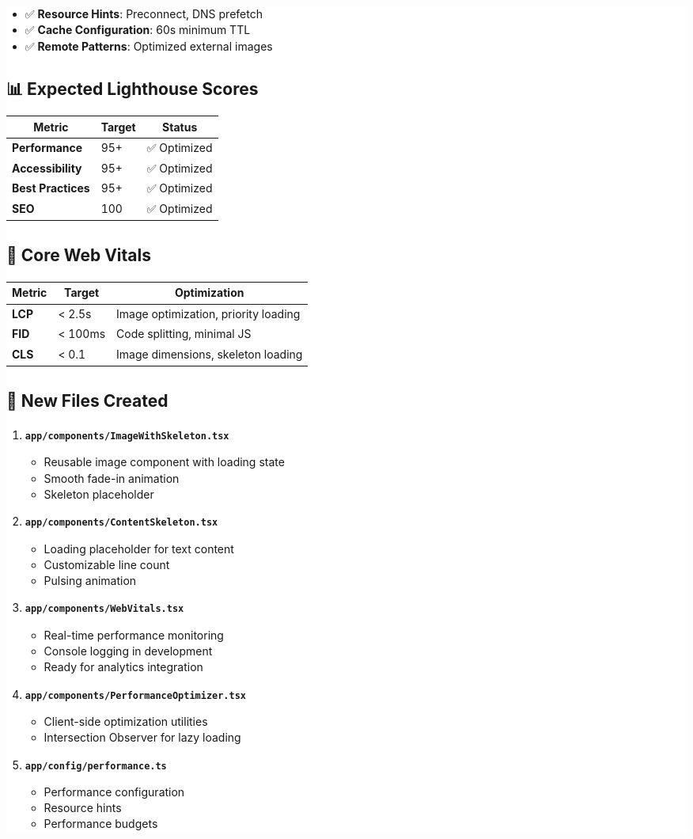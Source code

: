 - ✅ **Resource Hints**: Preconnect, DNS prefetch
- ✅ **Cache Configuration**: 60s minimum TTL
- ✅ **Remote Patterns**: Optimized external images

## 📊 Expected Lighthouse Scores

| Metric             | Target | Status       |
| ------------------ | ------ | ------------ |
| **Performance**    | 95+    | ✅ Optimized |
| **Accessibility**  | 95+    | ✅ Optimized |
| **Best Practices** | 95+    | ✅ Optimized |
| **SEO**            | 100    | ✅ Optimized |

## 🎯 Core Web Vitals

| Metric  | Target  | Optimization                         |
| ------- | ------- | ------------------------------------ |
| **LCP** | < 2.5s  | Image optimization, priority loading |
| **FID** | < 100ms | Code splitting, minimal JS           |
| **CLS** | < 0.1   | Image dimensions, skeleton loading   |

## 📁 New Files Created

1. **`app/components/ImageWithSkeleton.tsx`**

   - Reusable image component with loading state
   - Smooth fade-in animation
   - Skeleton placeholder

2. **`app/components/ContentSkeleton.tsx`**

   - Loading placeholder for text content
   - Customizable line count
   - Pulsing animation

3. **`app/components/WebVitals.tsx`**

   - Real-time performance monitoring
   - Console logging in development
   - Ready for analytics integration

4. **`app/components/PerformanceOptimizer.tsx`**

   - Client-side optimization utilities
   - Intersection Observer for lazy loading

5. **`app/config/performance.ts`**

   - Performance configuration
   - Resource hints
   - Performance budgets
